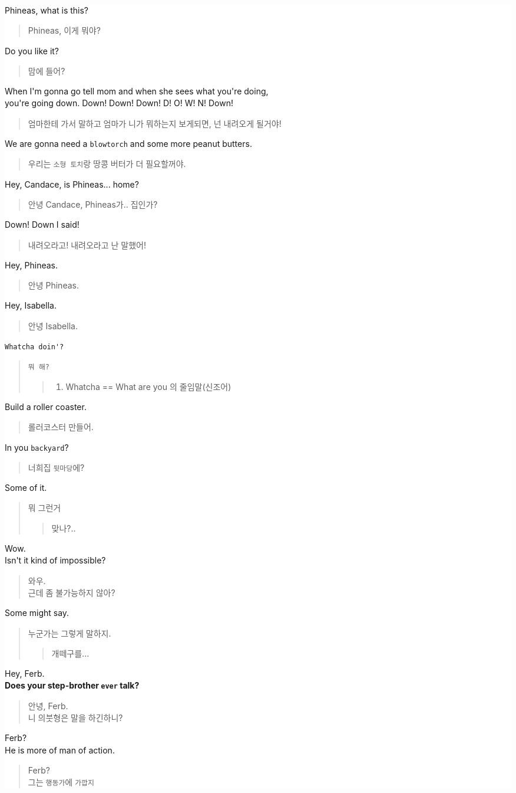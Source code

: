 Phineas, what is this?  
> Phineas, 이게 뭐야?  

Do you like it?  
> 맘에 들어?  

When I'm gonna go tell mom and when she sees what you're doing,  
you're going down. Down! Down! Down! D! O! W! N! Down!  
> 엄마한테 가서 말하고 엄마가 니가 뭐하는지 보게되면, 넌 내려오게 될거야!  

We are gonna need a `blowtorch` and some more peanut butters.  
> 우리는 `소형 토치`랑 땅콩 버터가 더 필요할꺼야.  

Hey, Candace, is Phineas... home?  
> 안녕 Candace, Phineas가.. 집인가?  

Down! Down I said!  
> 내려오라고! 내려오라고 난 말했어!  

Hey, Phineas.  
> 안녕 Phineas.  

Hey, Isabella.  
> 안녕 Isabella.  

`Whatcha doin'?`  
> `뭐 해?`  
>> 1. Whatcha == What are you 의 줄임말(신조어)  

Build a roller coaster.  
> 롤러코스터 만들어.  

In you `backyard`?  
> 너희집 `뒷마당`에?  

Some of it.  
> 뭐 그런거  
>> 맞나?..  

Wow.  
Isn't it kind of impossible?  
> 와우.  
> 근데 좀 불가능하지 않아?  

Some might say.  
> 누군가는 그렇게 말하지.  
>> 개떼구를...  

Hey, Ferb.  
**Does your step-brother `ever` talk?**  
> 안녕, Ferb.  
> 니 의붓형은 말을 하긴하니?    

Ferb?  
He is more of man of action.  
> Ferb?  
> 그는 `행동가`에 `가깝지`  
